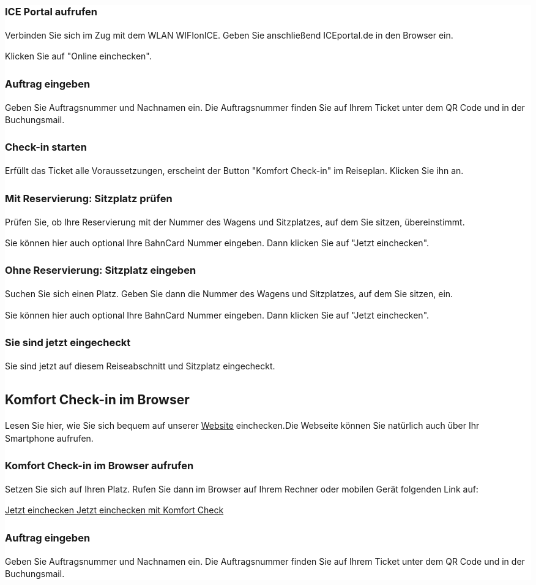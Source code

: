 ### ICE Portal aufrufen ###

Verbinden Sie sich im Zug mit dem WLAN WIFIonICE.
Geben Sie anschließend ICEportal.de in den Browser ein.

Klicken Sie auf "Online einchecken".

### Auftrag eingeben ###

Geben Sie Auftragsnummer und Nachnamen ein. Die Auftragsnummer finden Sie auf Ihrem Ticket unter dem QR Code und in der Buchungsmail.

### Check-in starten ###

Erfüllt das Ticket alle Voraussetzungen, erscheint der Button "Komfort Check-in" im Reiseplan. Klicken Sie ihn an.

### Mit Reservierung: Sitzplatz prüfen ###

Prüfen Sie, ob Ihre Reservierung mit der Nummer des Wagens und Sitzplatzes, auf dem Sie sitzen, übereinstimmt.

Sie können hier auch optional Ihre BahnCard Nummer eingeben. Dann klicken Sie auf "Jetzt einchecken".

### Ohne Reservierung: Sitzplatz eingeben ###

Suchen Sie sich einen Platz. Geben Sie dann die Nummer des Wagens und Sitzplatzes, auf dem Sie sitzen, ein.

Sie können hier auch optional Ihre BahnCard Nummer eingeben. Dann klicken Sie auf "Jetzt einchecken".

### Sie sind jetzt eingecheckt ###

Sie sind jetzt auf diesem Reiseabschnitt und Sitzplatz eingecheckt.

Komfort Check-in im Browser
----------

Lesen Sie hier, wie Sie sich bequem auf unserer [Website](https://www.bahn.de/buchung/jetzt-einchecken) einchecken.Die Webseite können Sie natürlich auch über Ihr Smartphone aufrufen.

### Komfort Check-in im Browser aufrufen ###

Setzen Sie sich auf Ihren Platz. Rufen Sie dann im Browser auf Ihrem Rechner oder mobilen Gerät folgenden Link auf:

[Jetzt einchecken Jetzt einchecken mit Komfort Check](https://www.bahn.de/buchung/jetzt-einchecken)

### Auftrag eingeben ###

Geben Sie Auftragsnummer und Nachnamen ein. Die Auftragsnummer finden Sie auf Ihrem Ticket unter dem QR Code und in der Buchungsmail.
